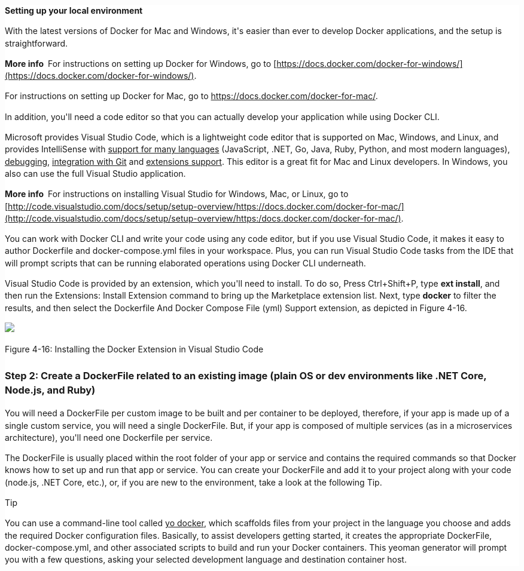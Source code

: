 **Setting up your local environment**

With the latest versions of Docker for Mac and Windows, it's easier than ever to develop Docker applications, and the setup is straightforward.

**More info** For instructions on setting up Docker for Windows, go to [https://docs.docker.com/docker-for-windows/](https://docs.docker.com/docker-for-windows/).

For instructions on setting up Docker for Mac, go to <https://docs.docker.com/docker-for-mac/>.

In addition, you'll need a code editor so that you can actually develop your application while using Docker CLI.

Microsoft provides Visual Studio Code, which is a lightweight code editor that is supported on Mac, Windows, and Linux, and provides IntelliSense with [support for many languages](https://code.visualstudio.com/docs/languages/overview) (JavaScript, .NET, Go, Java, Ruby, Python, and most modern languages), [debugging](https://code.visualstudio.com/Docs/editor/debugging), [integration with Git](https://code.visualstudio.com/Docs/editor/versioncontrol) and [extensions support](https://code.visualstudio.com/docs/extensions/overview). This editor is a great fit for Mac and Linux developers. In Windows, you also can use the full Visual Studio application.

**More info** For instructions on installing Visual Studio for Windows, Mac, or Linux, go to [http://code.visualstudio.com/docs/setup/setup-overview/https://docs.docker.com/docker-for-mac/](http://code.visualstudio.com/docs/setup/setup-overview/https:/docs.docker.com/docker-for-mac/).

You can work with Docker CLI and write your code using any code editor, but if you use Visual Studio Code, it makes it easy to author Dockerfile and docker-compose.yml files in your workspace. Plus, you can run Visual Studio Code tasks from the IDE that will prompt scripts that can be running elaborated operations using Docker CLI underneath.

Visual Studio Code is provided by an extension, which you'll need to install. To do so, Press Ctrl+Shift+P, type **ext install**, and then run the Extensions: Install Extension command to bring up the Marketplace extension list. Next, type **docker** to filter the results, and then select the Dockerfile And Docker Compose File (yml) Support extension, as depicted in Figure 4-16.

![](./media/image20.png)

Figure 4-16: Installing the Docker Extension in Visual Studio Code

### Step 2: Create a DockerFile related to an existing image (plain OS or dev environments like .NET Core, Node.js, and Ruby)

You will need a DockerFile per custom image to be built and per container to be deployed, therefore, if your app is made up of a single custom service, you will need a single DockerFile. But, if your app is composed of multiple services (as in a microservices architecture), you'll need one Dockerfile per service.

The DockerFile is usually placed within the root folder of your app or service and contains the required commands so that Docker knows how to set up and run that app or service. You can create your DockerFile and add it to your project along with your code (node.js, .NET Core, etc.), or, if you are new to the environment, take a look at the following Tip.

> [!TIP]
> You can use a command-line tool called [yo docker](https://github.com/Microsoft/generator-docker), which scaffolds files from your project in the language you choose and adds the required Docker configuration files. Basically, to assist developers getting started, it creates the appropriate DockerFile, docker-compose.yml, and other associated scripts to build and run your Docker containers. This yeoman generator will prompt you with a few questions, asking your selected development language and destination container host.

